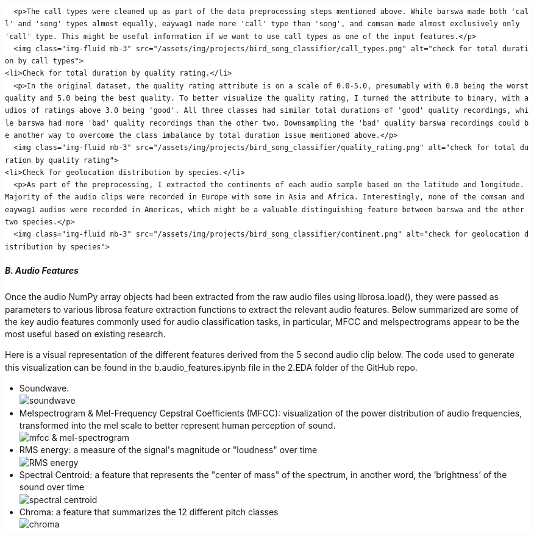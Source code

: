       <p>The call types were cleaned up as part of the data preprocessing steps mentioned above. While barswa made both 'call' and 'song' types almost equally, eaywag1 made more 'call' type than 'song', and comsan made almost exclusively only 'call' type. This might be useful information if we want to use call types as one of the input features.</p>
      <img class="img-fluid mb-3" src="/assets/img/projects/bird_song_classifier/call_types.png" alt="check for total duration by call types">
    <li>Check for total duration by quality rating.</li>
      <p>In the original dataset, the quality rating attribute is on a scale of 0.0-5.0, presumably with 0.0 being the worst quality and 5.0 being the best quality. To better visualize the quality rating, I turned the attribute to binary, with audios of ratings above 3.0 being 'good'. All three classes had similar total durations of 'good' quality recordings, while barswa had more 'bad' quality recordings than the other two. Downsampling the 'bad' quality barswa recordings could be another way to overcome the class imbalance by total duration issue mentioned above.</p>
      <img class="img-fluid mb-3" src="/assets/img/projects/bird_song_classifier/quality_rating.png" alt="check for total duration by quality rating">
    <li>Check for geolocation distribution by species.</li>
      <p>As part of the preprocessing, I extracted the continents of each audio sample based on the latitude and longitude. Majority of the audio clips were recorded in Europe with some in Asia and Africa. Interestingly, none of the comsan and eaywag1 audios were recorded in Americas, which might be a valuable distinguishing feature between barswa and the other two species.</p>
      <img class="img-fluid mb-3" src="/assets/img/projects/bird_song_classifier/continent.png" alt="check for geolocation distribution by species">
  </ol>
  
  <h5 class='mb-3'><strong>B. Audio Features</strong></h5>
  <p>Once the audio NumPy array objects had been extracted from the raw audio files using librosa.load(), they were passed as parameters to various librosa feature extraction functions to extract the relevant audio features. Below summarized are some of the key audio features commonly used for audio classification tasks, in particular, MFCC and melspectrograms appear to be the most useful based on existing research.</p>
  <p>Here is a visual representation of the different features derived from the 5 second audio clip below. The code used to generate this visualization can be found in the b.audio_features.ipynb file in the 2.EDA folder of the GitHub repo.</p>
  <audio controls class="mb-3">
    <source src="/assets/img/projects/bird_song_classifier/XC587730.ogg" type="audio/ogg">
    Your browser does not support the audio element.
  </audio>
  <ul class='mb-3'>
    <li class='mb-3'>Soundwave.</li>
      <img class="img-fluid mb-3" src="/assets/img/projects/bird_song_classifier/soundwave.png" alt="soundwave">
    <li class='mb-3'>Melspectrogram & Mel-Frequency Cepstral Coefficients (MFCC): visualization of the power distribution of audio frequencies, transformed into the mel scale to better represent human perception of sound.</li>
      <img class="img-fluid mb-3" src="/assets/img/projects/bird_song_classifier/mfcc_melspectrogram.png" alt="mfcc & mel-spectrogram">
    <li class='mb-3'>RMS energy: a measure of the signal's magnitude or "loudness" over time</li>
      <img class="img-fluid mb-3" src="/assets/img/projects/bird_song_classifier/rms.png" alt="RMS energy">
    <li class='mb-3'>Spectral Centroid: a feature that represents the "center of mass" of the spectrum, in another word, the ‘brightness’ of the sound over time</li>
      <img class="img-fluid mb-3" src="/assets/img/projects/bird_song_classifier/spectral_centroid.png" alt="spectral centroid">
    <li class='mb-3'>Chroma: a feature that summarizes the 12 different pitch classes</li>
      <img class="img-fluid mb-3" src="/assets/img/projects/bird_song_classifier/chroma.png" alt="chroma">
  </ul>
  